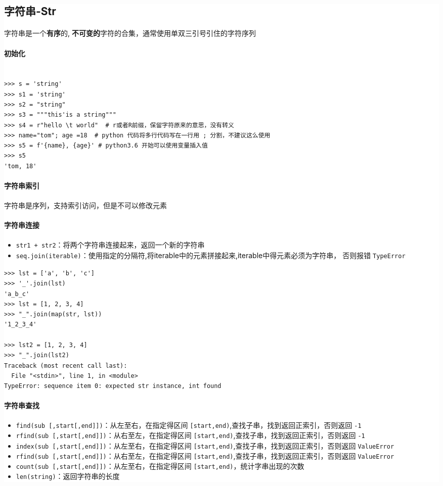 ## 字符串-Str

字符串是一个**有序**的, **不可变的**字符的合集，通常使用单双三引号引住的字符序列

#### 初始化

```

>>> s = 'string'
>>> s1 = 'string'
>>> s2 = "string"
>>> s3 = """this'is a string"""
>>> s4 = r"hello \t world"  # r或者R前缀，保留字符原来的意思，没有转义
>>> name="tom"; age =18  # python 代码将多行代码写在一行用 ; 分割，不建议这么使用
>>> s5 = f'{name}, {age}' # python3.6 开始可以使用变量插入值
>>> s5
'tom, 18'

```

#### 字符串索引

字符串是序列，支持索引访问，但是不可以修改元素

#### 字符串连接

- `str1 + str2`：将两个字符串连接起来，返回一个新的字符串
- `seq.join(iterable)`：使用指定的分隔符,将iterable中的元素拼接起来,iterable中得元素必须为字符串， 否则报错 `TypeError`

```
>>> lst = ['a', 'b', 'c']
>>> '_'.join(lst)
'a_b_c'
>>> lst = [1, 2, 3, 4]
>>> "_".join(map(str, lst))
'1_2_3_4'

>>> lst2 = [1, 2, 3, 4]
>>> "_".join(lst2)
Traceback (most recent call last):
  File "<stdin>", line 1, in <module>
TypeError: sequence item 0: expected str instance, int found

```

#### 字符串查找

- `find(sub [,start[,end]])`：从左至右，在指定得区间 `[start,end)`,查找子串，找到返回正索引，否则返回 `-1`
- `rfind(sub [,start[,end]])`：从右至左，在指定得区间 `[start,end)`,查找子串，找到返回正索引，否则返回 `-1`
- `index(sub [,start[,end]])`：从左至右，在指定得区间 `[start,end)`,查找子串，找到返回正索引，否则返回 `ValueError`
- `rfind(sub [,start[,end]])`：从右至左，在指定得区间 `[start,end)`,查找子串，找到返回正索引，否则返回 `ValueError`
- `count(sub [,start[,end]])`：从左至右，在指定得区间 `[start,end)`，统计字串出现的次数
- `len(string)`：返回字符串的长度
